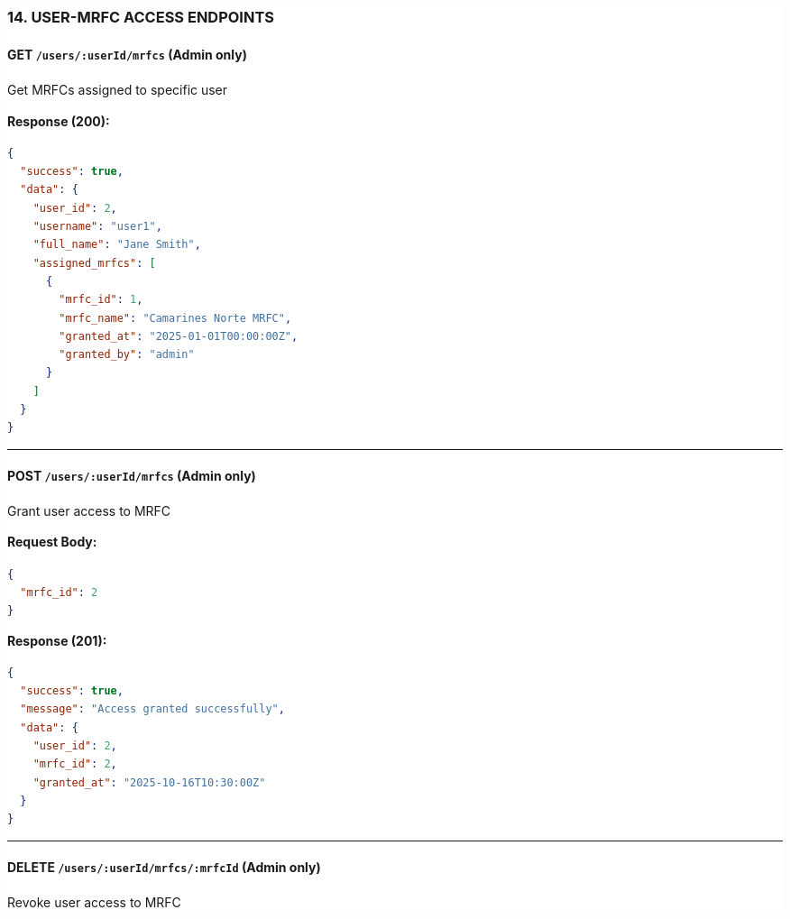 
### 14. USER-MRFC ACCESS ENDPOINTS

#### GET `/users/:userId/mrfcs` (Admin only)
Get MRFCs assigned to specific user

**Response (200):**
```json
{
  "success": true,
  "data": {
    "user_id": 2,
    "username": "user1",
    "full_name": "Jane Smith",
    "assigned_mrfcs": [
      {
        "mrfc_id": 1,
        "mrfc_name": "Camarines Norte MRFC",
        "granted_at": "2025-01-01T00:00:00Z",
        "granted_by": "admin"
      }
    ]
  }
}
```

---

#### POST `/users/:userId/mrfcs` (Admin only)
Grant user access to MRFC

**Request Body:**
```json
{
  "mrfc_id": 2
}
```

**Response (201):**
```json
{
  "success": true,
  "message": "Access granted successfully",
  "data": {
    "user_id": 2,
    "mrfc_id": 2,
    "granted_at": "2025-10-16T10:30:00Z"
  }
}
```

---

#### DELETE `/users/:userId/mrfcs/:mrfcId` (Admin only)
Revoke user access to MRFC
